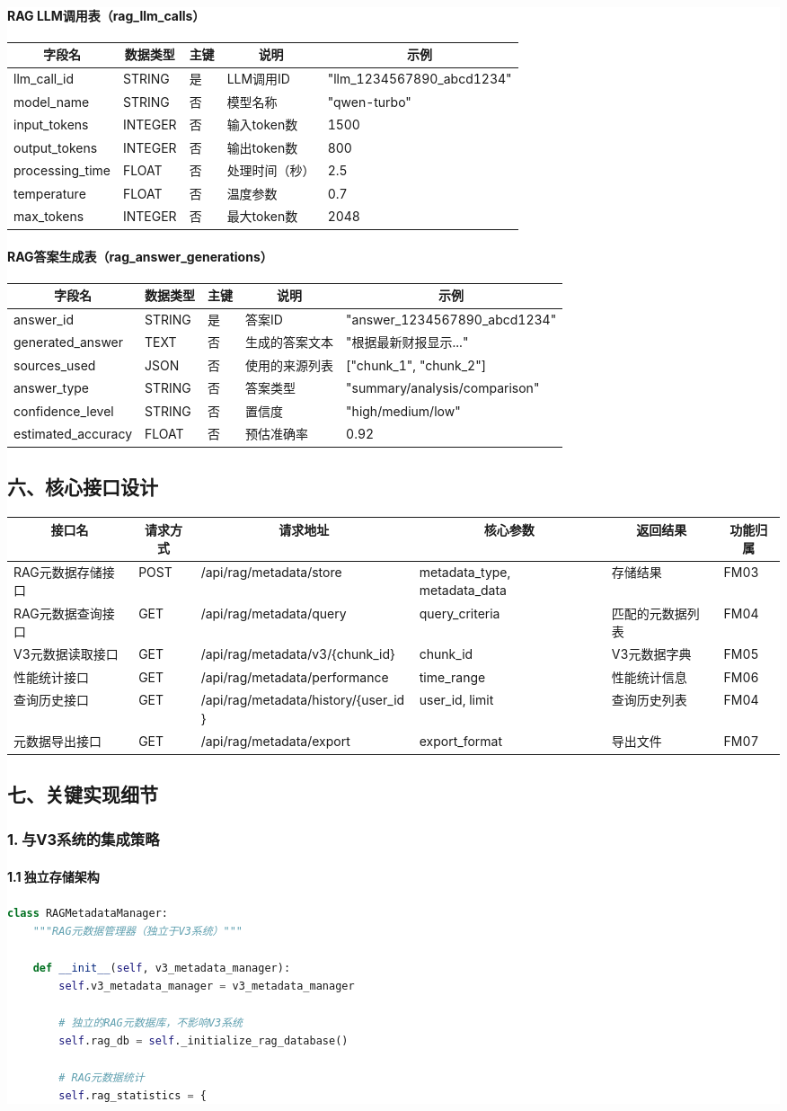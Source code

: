 #### RAG LLM调用表（rag_llm_calls）
| 字段名          | 数据类型 | 主键 | 说明           | 示例                      |
| --------------- | -------- | ---- | -------------- | ------------------------- |
| llm_call_id     | STRING   | 是   | LLM调用ID      | "llm_1234567890_abcd1234" |
| model_name      | STRING   | 否   | 模型名称       | "qwen-turbo"              |
| input_tokens    | INTEGER  | 否   | 输入token数    | 1500                      |
| output_tokens   | INTEGER  | 否   | 输出token数    | 800                       |
| processing_time | FLOAT    | 否   | 处理时间（秒） | 2.5                       |
| temperature     | FLOAT    | 否   | 温度参数       | 0.7                       |
| max_tokens      | INTEGER  | 否   | 最大token数    | 2048                      |

#### RAG答案生成表（rag_answer_generations）
| 字段名             | 数据类型 | 主键 | 说明           | 示例                          |
| ------------------ | -------- | ---- | -------------- | ----------------------------- |
| answer_id          | STRING   | 是   | 答案ID         | "answer_1234567890_abcd1234"  |
| generated_answer   | TEXT     | 否   | 生成的答案文本 | "根据最新财报显示..."         |
| sources_used       | JSON     | 否   | 使用的来源列表 | ["chunk_1", "chunk_2"]        |
| answer_type        | STRING   | 否   | 答案类型       | "summary/analysis/comparison" |
| confidence_level   | STRING   | 否   | 置信度         | "high/medium/low"             |
| estimated_accuracy | FLOAT    | 否   | 预估准确率     | 0.92                          |

## 六、核心接口设计

| 接口名            | 请求方式 | 请求地址                            | 核心参数                     | 返回结果         | 功能归属 |
| ----------------- | -------- | ----------------------------------- | ---------------------------- | ---------------- | -------- |
| RAG元数据存储接口 | POST     | /api/rag/metadata/store             | metadata_type, metadata_data | 存储结果         | FM03     |
| RAG元数据查询接口 | GET      | /api/rag/metadata/query             | query_criteria               | 匹配的元数据列表 | FM04     |
| V3元数据读取接口  | GET      | /api/rag/metadata/v3/{chunk_id}     | chunk_id                     | V3元数据字典     | FM05     |
| 性能统计接口      | GET      | /api/rag/metadata/performance       | time_range                   | 性能统计信息     | FM06     |
| 查询历史接口      | GET      | /api/rag/metadata/history/{user_id} | user_id, limit               | 查询历史列表     | FM04     |
| 元数据导出接口    | GET      | /api/rag/metadata/export            | export_format                | 导出文件         | FM07     |

## 七、关键实现细节

### 1. 与V3系统的集成策略

#### 1.1 独立存储架构
```python
class RAGMetadataManager:
    """RAG元数据管理器（独立于V3系统）"""
    
    def __init__(self, v3_metadata_manager):
        self.v3_metadata_manager = v3_metadata_manager
        
        # 独立的RAG元数据库，不影响V3系统
        self.rag_db = self._initialize_rag_database()
        
        # RAG元数据统计
        self.rag_statistics = {
```